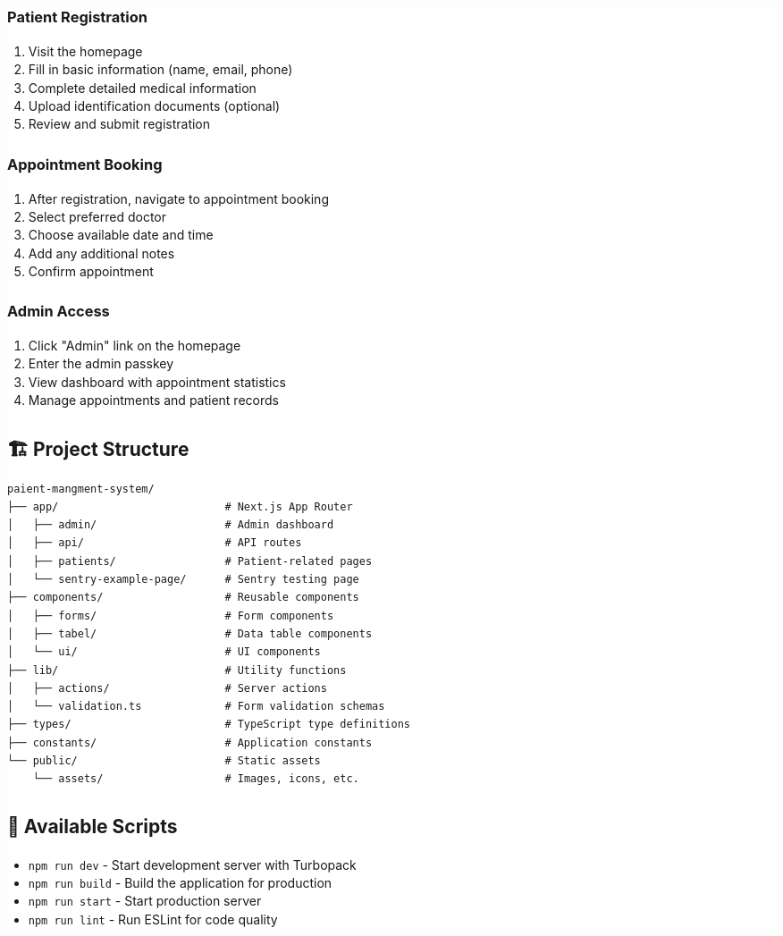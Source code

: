 ### Patient Registration

1. Visit the homepage
2. Fill in basic information (name, email, phone)
3. Complete detailed medical information
4. Upload identification documents (optional)
5. Review and submit registration

### Appointment Booking

1. After registration, navigate to appointment booking
2. Select preferred doctor
3. Choose available date and time
4. Add any additional notes
5. Confirm appointment

### Admin Access

1. Click "Admin" link on the homepage
2. Enter the admin passkey
3. View dashboard with appointment statistics
4. Manage appointments and patient records

## 🏗️ Project Structure

```
paient-mangment-system/
├── app/                          # Next.js App Router
│   ├── admin/                    # Admin dashboard
│   ├── api/                      # API routes
│   ├── patients/                 # Patient-related pages
│   └── sentry-example-page/      # Sentry testing page
├── components/                   # Reusable components
│   ├── forms/                    # Form components
│   ├── tabel/                    # Data table components
│   └── ui/                       # UI components
├── lib/                          # Utility functions
│   ├── actions/                  # Server actions
│   └── validation.ts             # Form validation schemas
├── types/                        # TypeScript type definitions
├── constants/                    # Application constants
└── public/                       # Static assets
    └── assets/                   # Images, icons, etc.
```

## 🔧 Available Scripts

- `npm run dev` - Start development server with Turbopack
- `npm run build` - Build the application for production
- `npm run start` - Start production server
- `npm run lint` - Run ESLint for code quality
